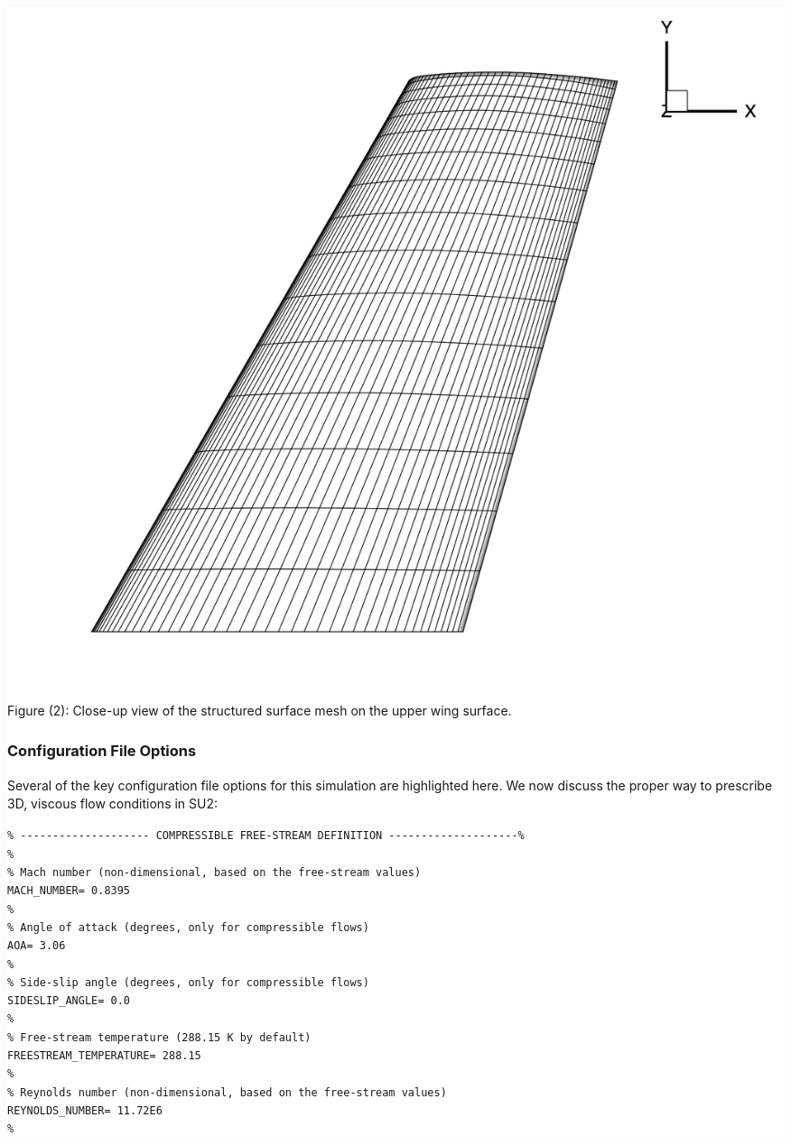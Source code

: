![Turb ONERA Surface Mesh](images/turb_onera_surface_mesh.png)
Figure (2): Close-up view of the structured surface mesh on the upper wing surface.

### Configuration File Options

Several of the key configuration file options for this simulation are highlighted here. We now discuss the proper way to prescribe 3D, viscous flow conditions in SU2:

```
% -------------------- COMPRESSIBLE FREE-STREAM DEFINITION --------------------%
%
% Mach number (non-dimensional, based on the free-stream values)
MACH_NUMBER= 0.8395
%
% Angle of attack (degrees, only for compressible flows)
AOA= 3.06
%
% Side-slip angle (degrees, only for compressible flows)
SIDESLIP_ANGLE= 0.0
%
% Free-stream temperature (288.15 K by default)
FREESTREAM_TEMPERATURE= 288.15
%
% Reynolds number (non-dimensional, based on the free-stream values)
REYNOLDS_NUMBER= 11.72E6
%
```